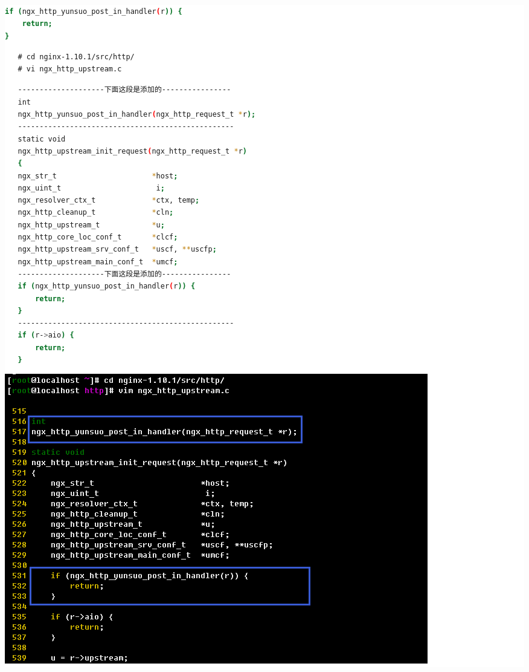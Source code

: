    ```bash
   if (ngx_http_yunsuo_post_in_handler(r)) {
       return;
   }
```
```
   # cd nginx-1.10.1/src/http/
   # vi ngx_http_upstream.c
```
```bash
   --------------------下面这段是添加的----------------
   int
   ngx_http_yunsuo_post_in_handler(ngx_http_request_t *r);
   --------------------------------------------------
   static void
   ngx_http_upstream_init_request(ngx_http_request_t *r)
   {
   ngx_str_t                      *host;
   ngx_uint_t                      i;
   ngx_resolver_ctx_t             *ctx, temp;
   ngx_http_cleanup_t             *cln;
   ngx_http_upstream_t            *u;
   ngx_http_core_loc_conf_t       *clcf;
   ngx_http_upstream_srv_conf_t   *uscf, **uscfp;
   ngx_http_upstream_main_conf_t  *umcf;
   --------------------下面这段是添加的----------------
   if (ngx_http_yunsuo_post_in_handler(r)) {
       return;
   }
   --------------------------------------------------
   if (r->aio) {
       return;
   }
   ```

   ![](/assets/Nginx_08.png)
